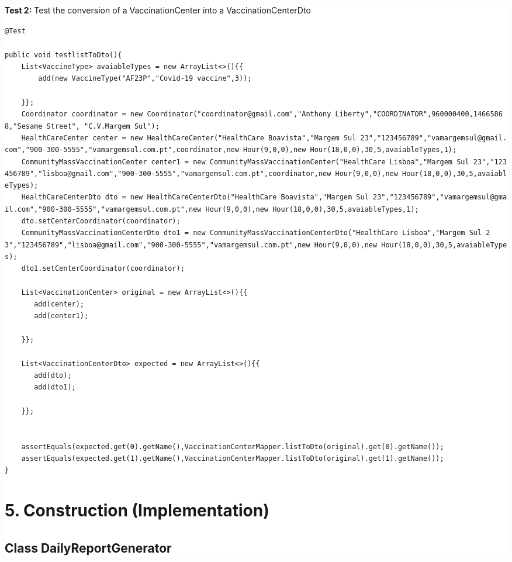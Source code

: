 
  

**Test 2:** Test the conversion of a VaccinationCenter into a VaccinationCenterDto

    @Test

    public void testlistToDto(){
        List<VaccineType> avaiableTypes = new ArrayList<>(){{
            add(new VaccineType("AF23P","Covid-19 vaccine",3));

        }};
        Coordinator coordinator = new Coordinator("coordinator@gmail.com","Anthony Liberty","COORDINATOR",960000400,14665868,"Sesame Street", "C.V.Margem Sul");
        HealthCareCenter center = new HealthCareCenter("HealthCare Boavista","Margem Sul 23","123456789","vamargemsul@gmail.com","900-300-5555","vamargemsul.com.pt",coordinator,new Hour(9,0,0),new Hour(18,0,0),30,5,avaiableTypes,1);
        CommunityMassVaccinationCenter center1 = new CommunityMassVaccinationCenter("HealthCare Lisboa","Margem Sul 23","123456789","lisboa@gmail.com","900-300-5555","vamargemsul.com.pt",coordinator,new Hour(9,0,0),new Hour(18,0,0),30,5,avaiableTypes);
        HealthCareCenterDto dto = new HealthCareCenterDto("HealthCare Boavista","Margem Sul 23","123456789","vamargemsul@gmail.com","900-300-5555","vamargemsul.com.pt",new Hour(9,0,0),new Hour(18,0,0),30,5,avaiableTypes,1);
        dto.setCenterCoordinator(coordinator);
        CommunityMassVaccinationCenterDto dto1 = new CommunityMassVaccinationCenterDto("HealthCare Lisboa","Margem Sul 23","123456789","lisboa@gmail.com","900-300-5555","vamargemsul.com.pt",new Hour(9,0,0),new Hour(18,0,0),30,5,avaiableTypes);
        dto1.setCenterCoordinator(coordinator);

        List<VaccinationCenter> original = new ArrayList<>(){{
           add(center);
           add(center1);

        }};

        List<VaccinationCenterDto> expected = new ArrayList<>(){{
           add(dto);
           add(dto1);

        }};


        assertEquals(expected.get(0).getName(),VaccinationCenterMapper.listToDto(original).get(0).getName());
        assertEquals(expected.get(1).getName(),VaccinationCenterMapper.listToDto(original).get(1).getName());
    }




# 5. Construction (Implementation)


## Class DailyReportGenerator

	